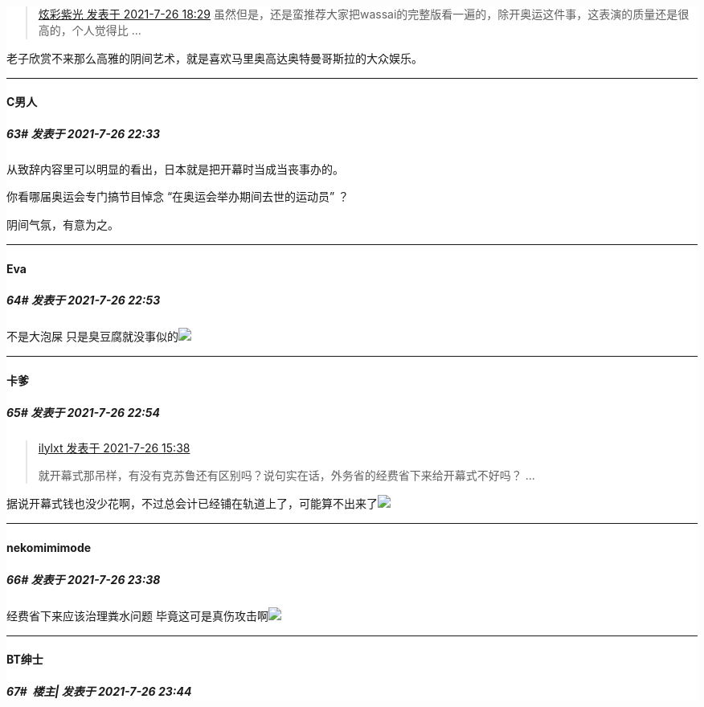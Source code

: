 
<blockquote><a href="httphttps://bbs.saraba1st.com/2b/forum.php?mod=redirect&amp;goto=findpost&amp;pid=52105003&amp;ptid=2017450" target="_blank">炫彩紫光 发表于 2021-7-26 18:29</a>
虽然但是，还是蛮推荐大家把wassai的完整版看一遍的，除开奥运这件事，这表演的质量还是很高的，个人觉得比 ...</blockquote>
老子欣赏不来那么高雅的阴间艺术，就是喜欢马里奥高达奥特曼哥斯拉的大众娱乐。


*****

####  C男人  
##### 63#       发表于 2021-7-26 22:33


从致辞内容里可以明显的看出，日本就是把开幕时当成当丧事办的。


你看哪届奥运会专门搞节目悼念 “在奥运会举办期间去世的运动员” ？


阴间气氛，有意为之。


*****

####  Eva  
##### 64#       发表于 2021-7-26 22:53


不是大泡屎 只是臭豆腐就没事似的<img src="https://static.saraba1st.com/image/smiley/face2017/066.png" referrerpolicy="no-referrer">


*****

####  卡爹  
##### 65#       发表于 2021-7-26 22:54


<blockquote><a href="httphttps://bbs.saraba1st.com/2b/forum.php?mod=redirect&amp;goto=findpost&amp;pid=52103153&amp;ptid=2017450" target="_blank">ilylxt 发表于 2021-7-26 15:38</a>

就开幕式那吊样，有没有克苏鲁还有区别吗？说句实在话，外务省的经费省下来给开幕式不好吗？ ...</blockquote>
据说开幕式钱也没少花啊，不过总会计已经铺在轨道上了，可能算不出来了<img src="https://static.saraba1st.com/image/smiley/face2017/067.png" referrerpolicy="no-referrer">


*****

####  nekomimimode  
##### 66#       发表于 2021-7-26 23:38


经费省下来应该治理粪水问题 毕竟这可是真伤攻击啊<img src="https://static.saraba1st.com/image/smiley/face2017/067.png" referrerpolicy="no-referrer">


*****

####  BT绅士  
##### 67#         楼主| 发表于 2021-7-26 23:44
